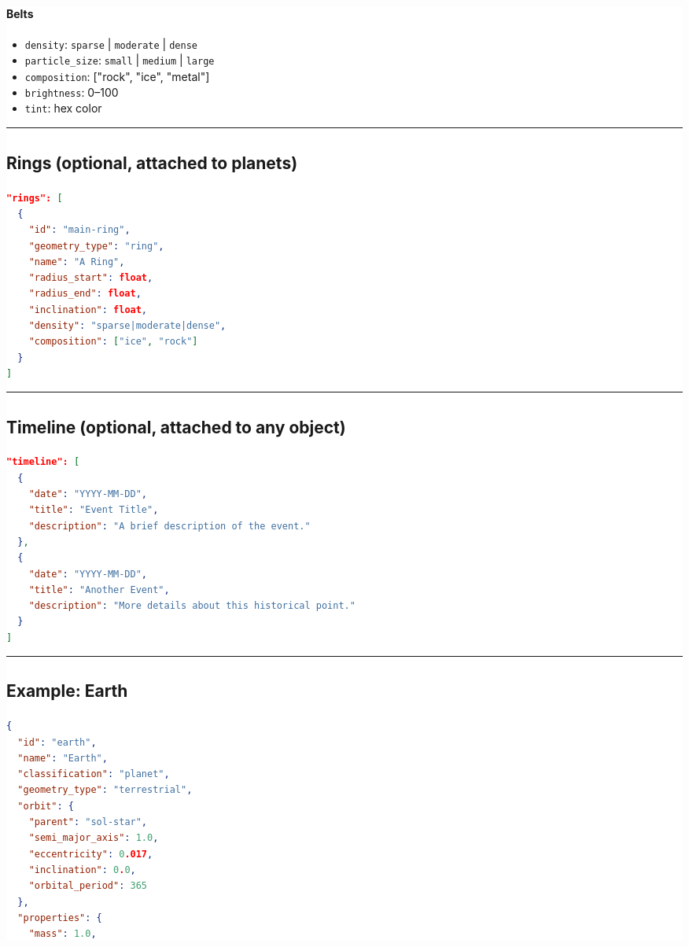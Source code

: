 #### Belts

* `density`: `sparse` | `moderate` | `dense`
* `particle_size`: `small` | `medium` | `large`
* `composition`: \["rock", "ice", "metal"]
* `brightness`: 0–100
* `tint`: hex color

---

## Rings (optional, attached to planets)

```json
"rings": [
  {
    "id": "main-ring",
    "geometry_type": "ring",
    "name": "A Ring",
    "radius_start": float,
    "radius_end": float,
    "inclination": float,
    "density": "sparse|moderate|dense",
    "composition": ["ice", "rock"]
  }
]
```

---

## Timeline (optional, attached to any object)

```json
"timeline": [
  {
    "date": "YYYY-MM-DD",
    "title": "Event Title",
    "description": "A brief description of the event."
  },
  {
    "date": "YYYY-MM-DD",
    "title": "Another Event",
    "description": "More details about this historical point."
  }
]
```

---

## Example: Earth

```json
{
  "id": "earth",
  "name": "Earth",
  "classification": "planet",
  "geometry_type": "terrestrial",
  "orbit": {
    "parent": "sol-star",
    "semi_major_axis": 1.0,
    "eccentricity": 0.017,
    "inclination": 0.0,
    "orbital_period": 365
  },
  "properties": {
    "mass": 1.0,
```